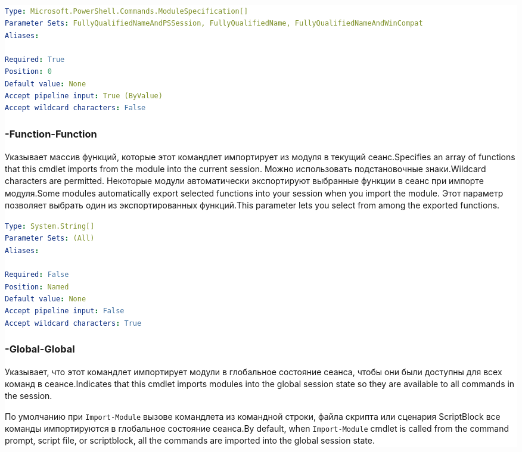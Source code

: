 ```yaml
Type: Microsoft.PowerShell.Commands.ModuleSpecification[]
Parameter Sets: FullyQualifiedNameAndPSSession, FullyQualifiedName, FullyQualifiedNameAndWinCompat
Aliases:

Required: True
Position: 0
Default value: None
Accept pipeline input: True (ByValue)
Accept wildcard characters: False
```

### <span data-ttu-id="3be1d-301">-Function</span><span class="sxs-lookup"><span data-stu-id="3be1d-301">-Function</span></span>

<span data-ttu-id="3be1d-302">Указывает массив функций, которые этот командлет импортирует из модуля в текущий сеанс.</span><span class="sxs-lookup"><span data-stu-id="3be1d-302">Specifies an array of functions that this cmdlet imports from the module into the current session.</span></span>
<span data-ttu-id="3be1d-303">Можно использовать подстановочные знаки.</span><span class="sxs-lookup"><span data-stu-id="3be1d-303">Wildcard characters are permitted.</span></span> <span data-ttu-id="3be1d-304">Некоторые модули автоматически экспортируют выбранные функции в сеанс при импорте модуля.</span><span class="sxs-lookup"><span data-stu-id="3be1d-304">Some modules automatically export selected functions into your session when you import the module.</span></span> <span data-ttu-id="3be1d-305">Этот параметр позволяет выбрать один из экспортированных функций.</span><span class="sxs-lookup"><span data-stu-id="3be1d-305">This parameter lets you select from among the exported functions.</span></span>

```yaml
Type: System.String[]
Parameter Sets: (All)
Aliases:

Required: False
Position: Named
Default value: None
Accept pipeline input: False
Accept wildcard characters: True
```

### <span data-ttu-id="3be1d-306">-Global</span><span class="sxs-lookup"><span data-stu-id="3be1d-306">-Global</span></span>

<span data-ttu-id="3be1d-307">Указывает, что этот командлет импортирует модули в глобальное состояние сеанса, чтобы они были доступны для всех команд в сеансе.</span><span class="sxs-lookup"><span data-stu-id="3be1d-307">Indicates that this cmdlet imports modules into the global session state so they are available to all commands in the session.</span></span>

<span data-ttu-id="3be1d-308">По умолчанию при `Import-Module` вызове командлета из командной строки, файла скрипта или сценария ScriptBlock все команды импортируются в глобальное состояние сеанса.</span><span class="sxs-lookup"><span data-stu-id="3be1d-308">By default, when `Import-Module` cmdlet is called from the command prompt, script file, or scriptblock, all the commands are imported into the global session state.</span></span>
